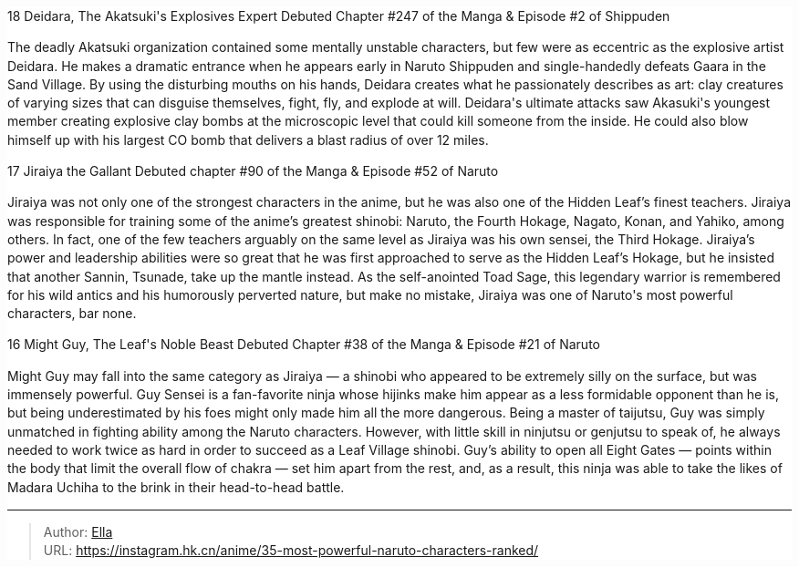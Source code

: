 



 18  Deidara, The Akatsuki&#39;s Explosives Expert 
Debuted Chapter #247 of the Manga &amp; Episode #2 of Shippuden
        

The deadly Akatsuki organization contained some mentally unstable characters, but few were as eccentric as the explosive artist Deidara. He makes a dramatic entrance when he appears early in Naruto Shippuden and single-handedly defeats Gaara in the Sand Village. By using the disturbing mouths on his hands, Deidara creates what he passionately describes as art: clay creatures of varying sizes that can disguise themselves, fight, fly, and explode at will. Deidara&#39;s ultimate attacks saw Akasuki&#39;s youngest member creating explosive clay bombs at the microscopic level that could kill someone from the inside. He could also blow himself up with his largest CO bomb that delivers a blast radius of over 12 miles.





 17  Jiraiya the Gallant 
Debuted chapter #90 of the Manga &amp; Episode #52 of Naruto


 







Jiraiya was not only one of the strongest characters in the anime, but he was also one of the Hidden Leaf’s finest teachers. Jiraiya was responsible for training some of the anime’s greatest shinobi: Naruto, the Fourth Hokage, Nagato, Konan, and Yahiko, among others. In fact, one of the few teachers arguably on the same level as Jiraiya was his own sensei, the Third Hokage.
Jiraiya’s power and leadership abilities were so great that he was first approached to serve as the Hidden Leaf’s Hokage, but he insisted that another Sannin, Tsunade, take up the mantle instead. As the self-anointed Toad Sage, this legendary warrior is remembered for his wild antics and his humorously perverted nature, but make no mistake, Jiraiya was one of Naruto&#39;s most powerful characters, bar none.





 16  Might Guy, The Leaf&#39;s Noble Beast 
Debuted Chapter #38 of the Manga &amp; Episode #21 of Naruto


 







Might Guy may fall into the same category as Jiraiya — a shinobi who appeared to be extremely silly on the surface, but was immensely powerful. Guy Sensei is a fan-favorite ninja whose hijinks make him appear as a less formidable opponent than he is, but being underestimated by his foes might only made him all the more dangerous.
Being a master of taijutsu, Guy was simply unmatched in fighting ability among the Naruto characters. However, with little skill in ninjutsu or genjutsu to speak of, he always needed to work twice as hard in order to succeed as a Leaf Village shinobi. Guy’s ability to open all Eight Gates — points within the body that limit the overall flow of chakra — set him apart from the rest, and, as a result, this ninja was able to take the likes of Madara Uchiha to the brink in their head-to-head battle.

---

> Author: [Ella](https://instagram.hk.cn/)  
> URL: https://instagram.hk.cn/anime/35-most-powerful-naruto-characters-ranked/  

